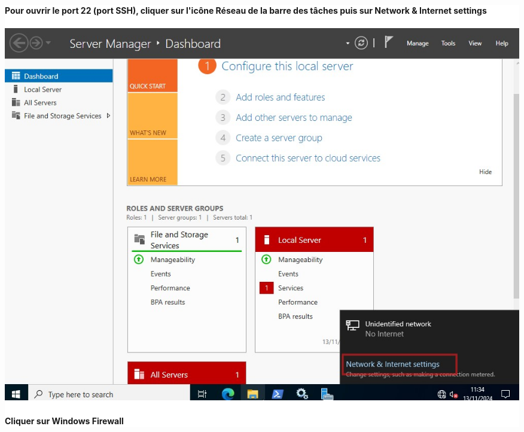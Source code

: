 #### Pour ouvrir le port 22 (port SSH), cliquer sur l'icône Réseau de la barre des tâches puis sur Network & Internet settings
<picture>
  <img src="https://github.com/WildCodeSchool/TSSR-2409-VERT-P2-G2-TheScriptingProject/blob/main/Screenshots/IP%20Winsrv%206.jpg" width="1000">
</picture>

#### Cliquer sur Windows Firewall
<picture>